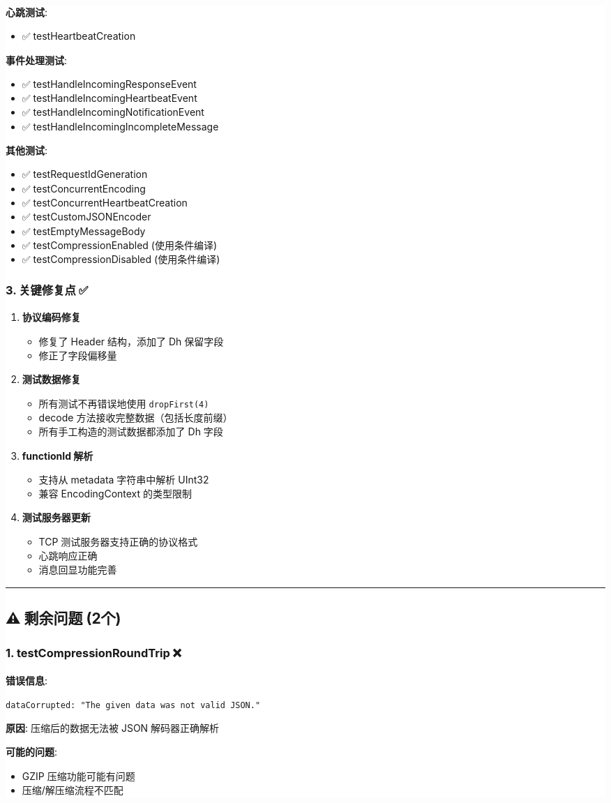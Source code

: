 **心跳测试**:
- ✅ testHeartbeatCreation

**事件处理测试**:
- ✅ testHandleIncomingResponseEvent
- ✅ testHandleIncomingHeartbeatEvent
- ✅ testHandleIncomingNotificationEvent
- ✅ testHandleIncomingIncompleteMessage

**其他测试**:
- ✅ testRequestIdGeneration
- ✅ testConcurrentEncoding
- ✅ testConcurrentHeartbeatCreation
- ✅ testCustomJSONEncoder
- ✅ testEmptyMessageBody
- ✅ testCompressionEnabled (使用条件编译)
- ✅ testCompressionDisabled (使用条件编译)

### 3. 关键修复点 ✅

1. **协议编码修复**
   - 修复了 Header 结构，添加了 Dh 保留字段
   - 修正了字段偏移量

2. **测试数据修复**
   - 所有测试不再错误地使用 `dropFirst(4)`
   - decode 方法接收完整数据（包括长度前缀）
   - 所有手工构造的测试数据都添加了 Dh 字段

3. **functionId 解析**
   - 支持从 metadata 字符串中解析 UInt32
   - 兼容 EncodingContext 的类型限制

4. **测试服务器更新**
   - TCP 测试服务器支持正确的协议格式
   - 心跳响应正确
   - 消息回显功能完善

---

## ⚠️ 剩余问题 (2个)

### 1. testCompressionRoundTrip ❌

**错误信息**:
```
dataCorrupted: "The given data was not valid JSON."
```

**原因**: 压缩后的数据无法被 JSON 解码器正确解析

**可能的问题**:
- GZIP 压缩功能可能有问题
- 压缩/解压缩流程不匹配
